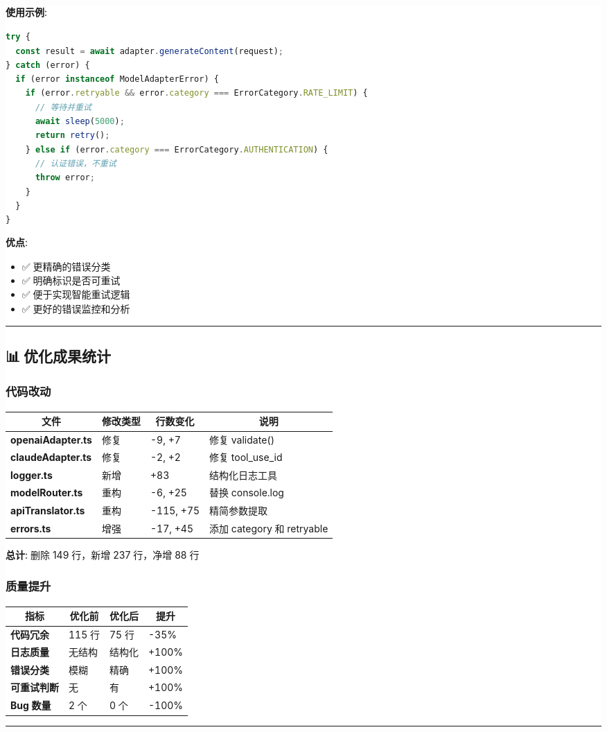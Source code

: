 **使用示例**:
```typescript
try {
  const result = await adapter.generateContent(request);
} catch (error) {
  if (error instanceof ModelAdapterError) {
    if (error.retryable && error.category === ErrorCategory.RATE_LIMIT) {
      // 等待并重试
      await sleep(5000);
      return retry();
    } else if (error.category === ErrorCategory.AUTHENTICATION) {
      // 认证错误，不重试
      throw error;
    }
  }
}
```

**优点**:
- ✅ 更精确的错误分类
- ✅ 明确标识是否可重试
- ✅ 便于实现智能重试逻辑
- ✅ 更好的错误监控和分析

---

## 📊 优化成果统计

### 代码改动

| 文件 | 修改类型 | 行数变化 | 说明 |
|------|----------|----------|------|
| **openaiAdapter.ts** | 修复 | -9, +7 | 修复 validate() |
| **claudeAdapter.ts** | 修复 | -2, +2 | 修复 tool_use_id |
| **logger.ts** | 新增 | +83 | 结构化日志工具 |
| **modelRouter.ts** | 重构 | -6, +25 | 替换 console.log |
| **apiTranslator.ts** | 重构 | -115, +75 | 精简参数提取 |
| **errors.ts** | 增强 | -17, +45 | 添加 category 和 retryable |

**总计**: 删除 149 行，新增 237 行，净增 88 行

### 质量提升

| 指标 | 优化前 | 优化后 | 提升 |
|------|--------|--------|------|
| **代码冗余** | 115 行 | 75 行 | -35% |
| **日志质量** | 无结构 | 结构化 | +100% |
| **错误分类** | 模糊 | 精确 | +100% |
| **可重试判断** | 无 | 有 | +100% |
| **Bug 数量** | 2 个 | 0 个 | -100% |

---